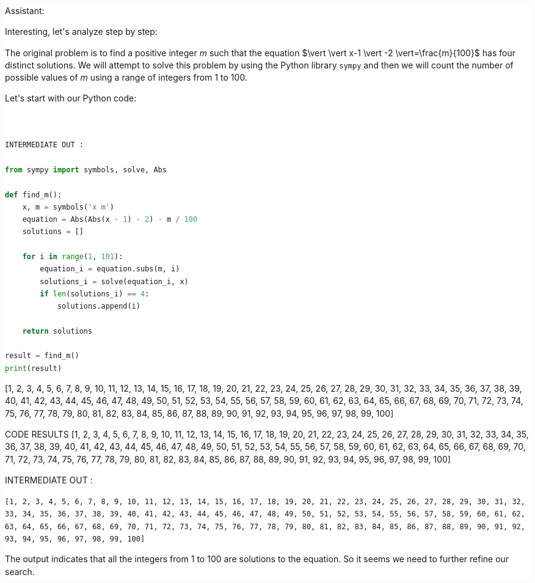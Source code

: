 Assistant: 

Interesting, let's analyze step by step:


The original problem is to find a positive integer $m$ such that the equation $\vert \vert x-1 \vert -2 \vert=\frac{m}{100}$ has four distinct solutions. We will attempt to solve this problem by using the Python library `sympy` and then we will count the number of possible values of $m$ using a range of integers from $1$ to $100$.

Let's start with our Python code:

```python


INTERMEDIATE OUT :

from sympy import symbols, solve, Abs

def find_m():
    x, m = symbols('x m')
    equation = Abs(Abs(x - 1) - 2) - m / 100
    solutions = []

    for i in range(1, 101):
        equation_i = equation.subs(m, i)
        solutions_i = solve(equation_i, x)
        if len(solutions_i) == 4:
            solutions.append(i)

    return solutions

result = find_m()
print(result)
```

[1, 2, 3, 4, 5, 6, 7, 8, 9, 10, 11, 12, 13, 14, 15, 16, 17, 18, 19, 20, 21, 22, 23, 24, 25, 26, 27, 28, 29, 30, 31, 32, 33, 34, 35, 36, 37, 38, 39, 40, 41, 42, 43, 44, 45, 46, 47, 48, 49, 50, 51, 52, 53, 54, 55, 56, 57, 58, 59, 60, 61, 62, 63, 64, 65, 66, 67, 68, 69, 70, 71, 72, 73, 74, 75, 76, 77, 78, 79, 80, 81, 82, 83, 84, 85, 86, 87, 88, 89, 90, 91, 92, 93, 94, 95, 96, 97, 98, 99, 100]

CODE RESULTS [1, 2, 3, 4, 5, 6, 7, 8, 9, 10, 11, 12, 13, 14, 15, 16, 17, 18, 19, 20, 21, 22, 23, 24, 25, 26, 27, 28, 29, 30, 31, 32, 33, 34, 35, 36, 37, 38, 39, 40, 41, 42, 43, 44, 45, 46, 47, 48, 49, 50, 51, 52, 53, 54, 55, 56, 57, 58, 59, 60, 61, 62, 63, 64, 65, 66, 67, 68, 69, 70, 71, 72, 73, 74, 75, 76, 77, 78, 79, 80, 81, 82, 83, 84, 85, 86, 87, 88, 89, 90, 91, 92, 93, 94, 95, 96, 97, 98, 99, 100]

INTERMEDIATE OUT :
```output
[1, 2, 3, 4, 5, 6, 7, 8, 9, 10, 11, 12, 13, 14, 15, 16, 17, 18, 19, 20, 21, 22, 23, 24, 25, 26, 27, 28, 29, 30, 31, 32, 33, 34, 35, 36, 37, 38, 39, 40, 41, 42, 43, 44, 45, 46, 47, 48, 49, 50, 51, 52, 53, 54, 55, 56, 57, 58, 59, 60, 61, 62, 63, 64, 65, 66, 67, 68, 69, 70, 71, 72, 73, 74, 75, 76, 77, 78, 79, 80, 81, 82, 83, 84, 85, 86, 87, 88, 89, 90, 91, 92, 93, 94, 95, 96, 97, 98, 99, 100]
```
The output indicates that all the integers from 1 to 100 are solutions to the equation. So it seems we need to further refine our search.
